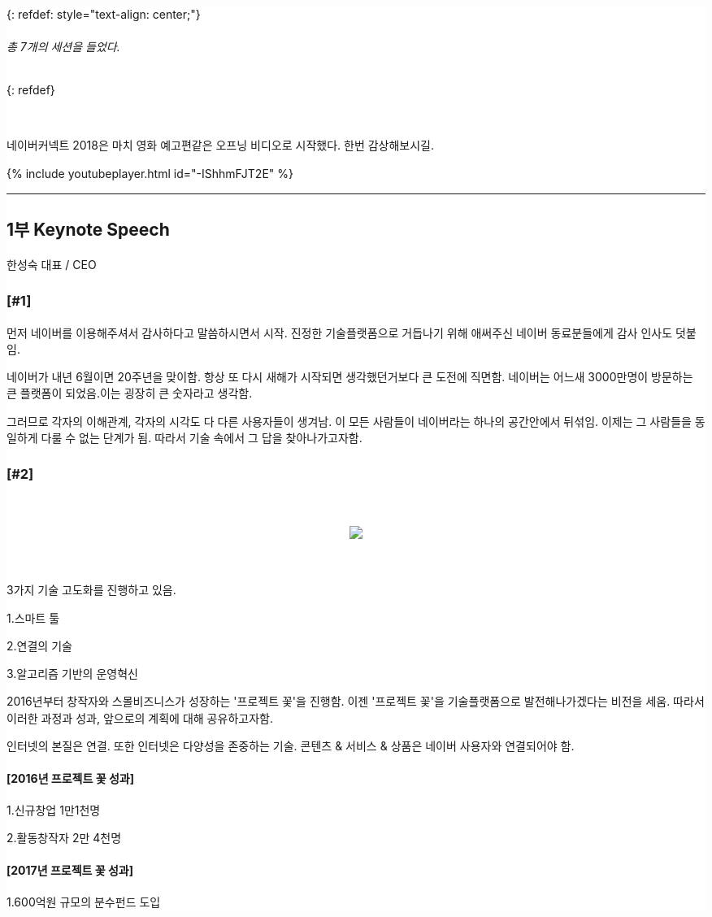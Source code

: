 {: refdef: style="text-align: center;"}
###### _총 7개의 세션을 들었다._
{: refdef}

<br>
 
네이버커넥트 2018은 마치 영화 예고편같은 오프닝 비디오로 시작했다. 한번 감상해보시길.

{% include youtubeplayer.html id="-IShhmFJT2E" %} 

- - -

## 1부 Keynote Speech 

한성숙 대표 / CEO

### [#1]

먼저 네이버를 이용해주셔서 감사하다고 말씀하시면서 시작. 진정한 기술플랫폼으로 거듭나기 위해 애써주신 네이버 동료분들에게 감사 인사도 덧붙임.

네이버가 내년 6월이면 20주년을 맞이함. 항상 또 다시 새해가 시작되면 생각했던거보다 큰 도전에 직면함. 네이버는 어느새 3000만명이 방문하는 큰 플랫폼이 되었음.이는 굉장히 큰 숫자라고 생각함.

그러므로 각자의 이해관계, 각자의 시각도 다 다른 사용자들이 생겨남. 이 모든 사람들이 네이버라는 하나의 공간안에서 뒤섞임. 이제는 그 사람들을 동일하게 다룰 수 없는 단계가 됨. 따라서 기술 속에서 그 답을 찾아나가고자함.

### [#2]


<br>

<p align ="middle">	
 <img src="/images/naver_2018/IMG_0075.HEIC" width = "100%">
</p>

<br>

3가지 기술 고도화를 진행하고 있음.

1.스마트 툴 

2.연결의 기술 

3.알고리즘 기반의 운영혁신

2016년부터 창작자와 스몰비즈니스가 성장하는 '프로젝트 꽃'을 진행함. 이젠 '프로젝트 꽃'을 기술플랫폼으로 발전해나가겠다는 비전을 세움. 따라서 이러한 과정과 성과, 앞으로의 계획에 대해 공유하고자함.

인터넷의 본질은 연결. 또한 인터넷은 다양성을 존중하는 기술. 콘텐츠 & 서비스 & 상품은 네이버 사용자와 연결되어야 함.

#### [2016년 프로젝트 꽃 성과]

1.신규창업 1만1천명

2.활동창작자 2만 4천명

#### [2017년 프로젝트 꽃 성과]

1.600억원 규모의 분수펀드 도입
